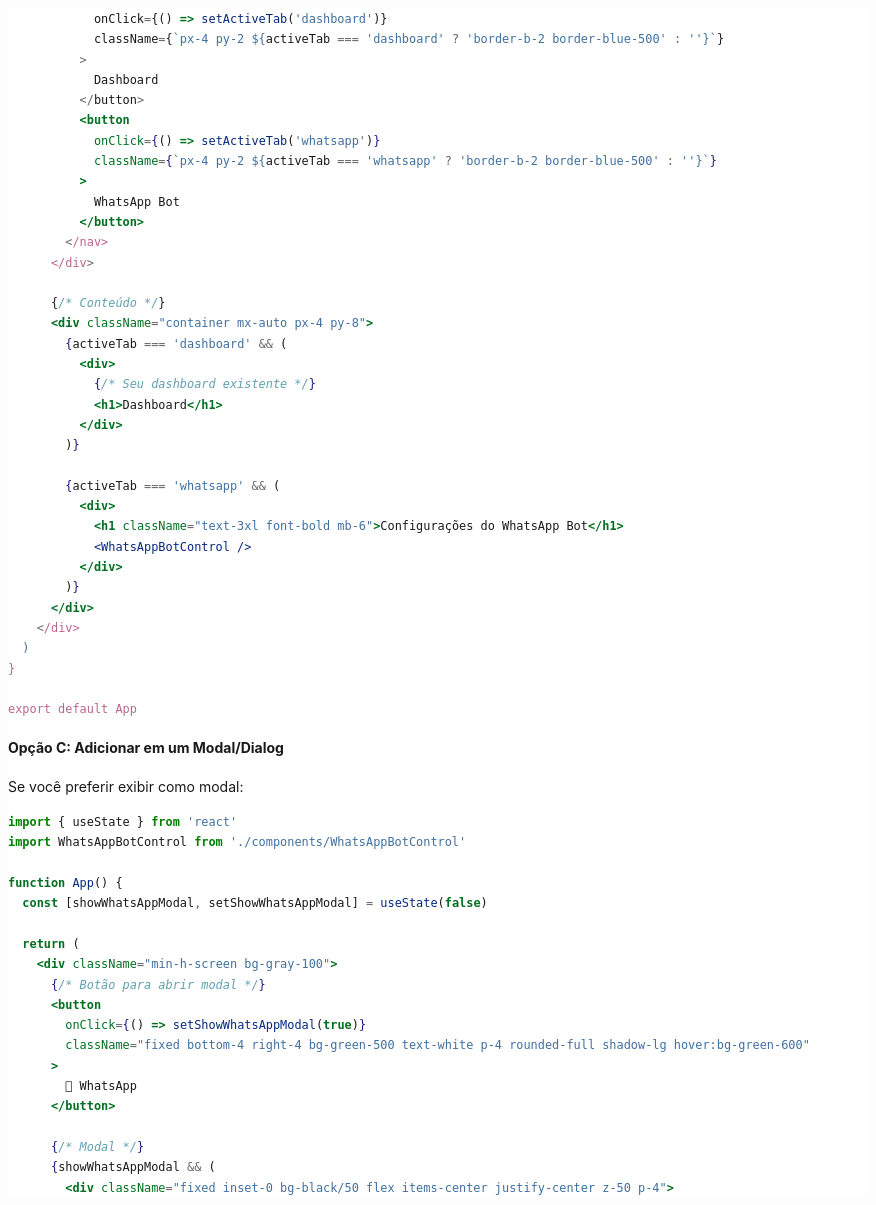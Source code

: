 ```jsx
            onClick={() => setActiveTab('dashboard')}
            className={`px-4 py-2 ${activeTab === 'dashboard' ? 'border-b-2 border-blue-500' : ''}`}
          >
            Dashboard
          </button>
          <button
            onClick={() => setActiveTab('whatsapp')}
            className={`px-4 py-2 ${activeTab === 'whatsapp' ? 'border-b-2 border-blue-500' : ''}`}
          >
            WhatsApp Bot
          </button>
        </nav>
      </div>

      {/* Conteúdo */}
      <div className="container mx-auto px-4 py-8">
        {activeTab === 'dashboard' && (
          <div>
            {/* Seu dashboard existente */}
            <h1>Dashboard</h1>
          </div>
        )}

        {activeTab === 'whatsapp' && (
          <div>
            <h1 className="text-3xl font-bold mb-6">Configurações do WhatsApp Bot</h1>
            <WhatsAppBotControl />
          </div>
        )}
      </div>
    </div>
  )
}

export default App
```

#### Opção C: Adicionar em um Modal/Dialog

Se você preferir exibir como modal:

```jsx
import { useState } from 'react'
import WhatsAppBotControl from './components/WhatsAppBotControl'

function App() {
  const [showWhatsAppModal, setShowWhatsAppModal] = useState(false)

  return (
    <div className="min-h-screen bg-gray-100">
      {/* Botão para abrir modal */}
      <button
        onClick={() => setShowWhatsAppModal(true)}
        className="fixed bottom-4 right-4 bg-green-500 text-white p-4 rounded-full shadow-lg hover:bg-green-600"
      >
        📱 WhatsApp
      </button>

      {/* Modal */}
      {showWhatsAppModal && (
        <div className="fixed inset-0 bg-black/50 flex items-center justify-center z-50 p-4">
```